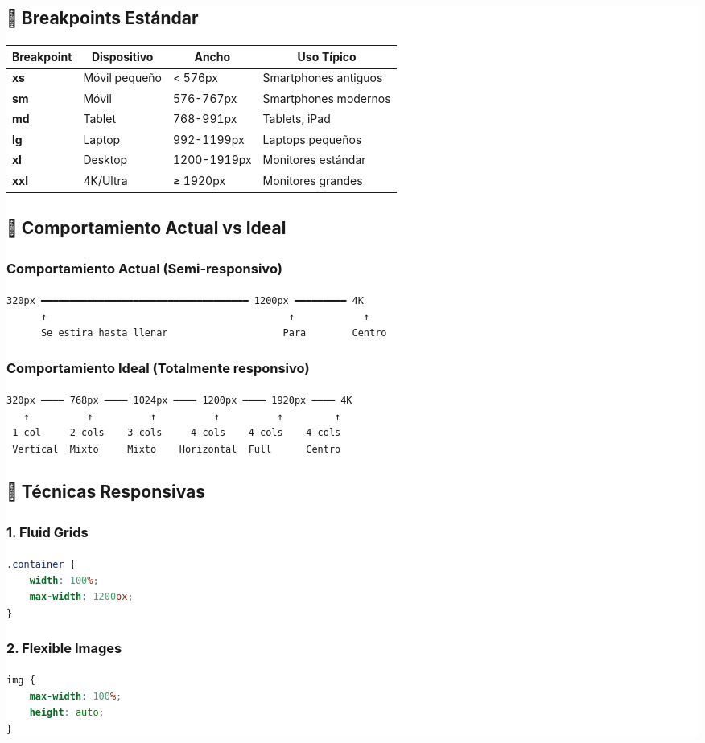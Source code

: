 ## 📏 Breakpoints Estándar

| Breakpoint | Dispositivo | Ancho | Uso Típico |
|------------|------------|-------|------------|
| **xs** | Móvil pequeño | < 576px | Smartphones antiguos |
| **sm** | Móvil | 576-767px | Smartphones modernos |
| **md** | Tablet | 768-991px | Tablets, iPad |
| **lg** | Laptop | 992-1199px | Laptops pequeños |
| **xl** | Desktop | 1200-1919px | Monitores estándar |
| **xxl** | 4K/Ultra | ≥ 1920px | Monitores grandes |

## 🔄 Comportamiento Actual vs Ideal

### Comportamiento Actual (Semi-responsivo)
```
320px ━━━━━━━━━━━━━━━━━━━━━━━━━━━━━━━━━━━━ 1200px ━━━━━━━━━ 4K
      ↑                                          ↑            ↑
      Se estira hasta llenar                    Para        Centro
```

### Comportamiento Ideal (Totalmente responsivo)
```
320px ━━━━ 768px ━━━━ 1024px ━━━━ 1200px ━━━━ 1920px ━━━━ 4K
   ↑          ↑          ↑          ↑          ↑         ↑
 1 col     2 cols    3 cols     4 cols    4 cols    4 cols
 Vertical  Mixto     Mixto    Horizontal  Full      Centro
```

## 🎨 Técnicas Responsivas

### 1. **Fluid Grids**
```css
.container {
    width: 100%;
    max-width: 1200px;
}
```

### 2. **Flexible Images**
```css
img {
    max-width: 100%;
    height: auto;
}
```
